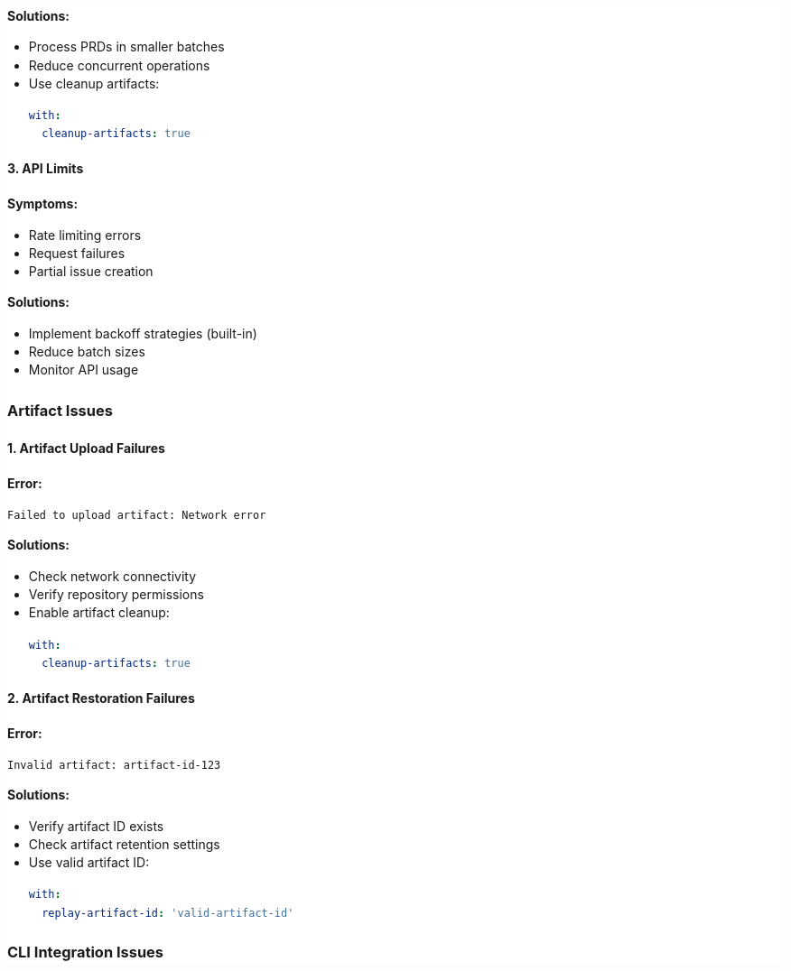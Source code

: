 **Solutions:**
- Process PRDs in smaller batches
- Reduce concurrent operations
- Use cleanup artifacts:
  ```yaml
  with:
    cleanup-artifacts: true
  ```

#### 3. API Limits

**Symptoms:**
- Rate limiting errors
- Request failures
- Partial issue creation

**Solutions:**
- Implement backoff strategies (built-in)
- Reduce batch sizes
- Monitor API usage

### Artifact Issues

#### 1. Artifact Upload Failures

**Error:**
```
Failed to upload artifact: Network error
```

**Solutions:**
- Check network connectivity
- Verify repository permissions
- Enable artifact cleanup:
  ```yaml
  with:
    cleanup-artifacts: true
  ```

#### 2. Artifact Restoration Failures

**Error:**
```
Invalid artifact: artifact-id-123
```

**Solutions:**
- Verify artifact ID exists
- Check artifact retention settings
- Use valid artifact ID:
  ```yaml
  with:
    replay-artifact-id: 'valid-artifact-id'
  ```

### CLI Integration Issues
